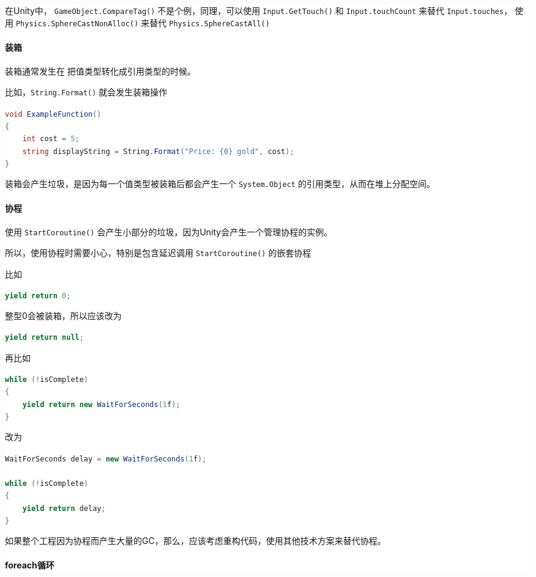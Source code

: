 在Unity中， `GameObject.CompareTag()` 不是个例，同理，可以使用 `Input.GetTouch()`  和 `Input.touchCount` 来替代 `Input.touches`， 使用 `Physics.SphereCastNonAlloc()` 来替代 `Physics.SphereCastAll()`

#### 装箱

装箱通常发生在 把值类型转化成引用类型的时候。

比如，`String.Format()` 就会发生装箱操作

```c#
void ExampleFunction()
{
    int cost = 5;
    string displayString = String.Format("Price: {0} gold", cost);
}
```

装箱会产生垃圾，是因为每一个值类型被装箱后都会产生一个 `System.Object`  的引用类型，从而在堆上分配空间。

#### 协程

使用 `StartCoroutine()` 会产生小部分的垃圾，因为Unity会产生一个管理协程的实例。

所以，使用协程时需要小心，特别是包含延迟调用 `StartCoroutine()` 的嵌套协程

比如

```c#
yield return 0;
```

整型0会被装箱，所以应该改为

```c#
yield return null;
```

再比如

```c#
while (!isComplete)
{
    yield return new WaitForSeconds(1f);
}
```

改为

```c#
WaitForSeconds delay = new WaitForSeconds(1f);

while (!isComplete)
{
    yield return delay;
}
```

如果整个工程因为协程而产生大量的GC，那么，应该考虑重构代码，使用其他技术方案来替代协程。

#### foreach循环
